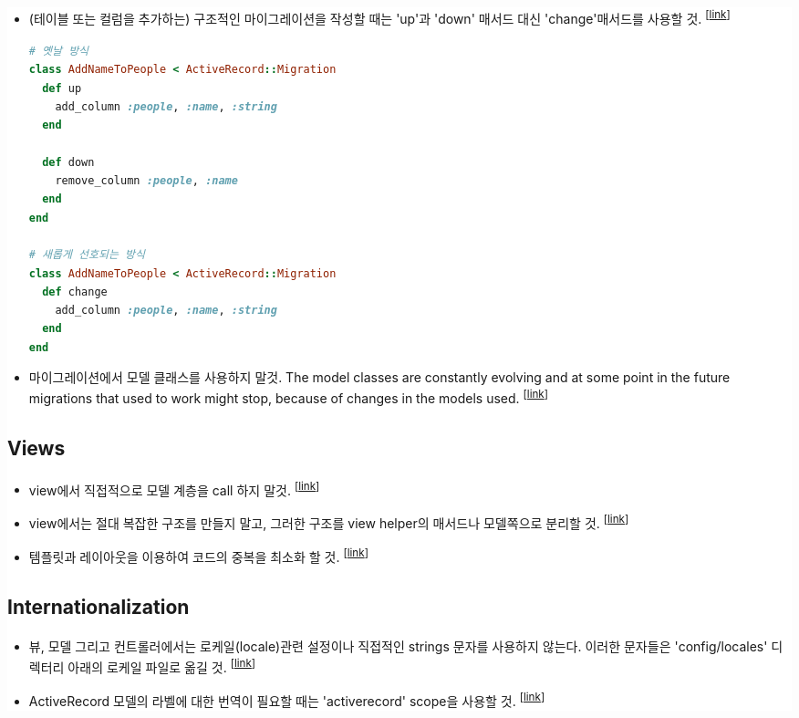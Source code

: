 * <a name="change-vs-up-down"></a>
  (테이블 또는 컬럼을 추가하는) 구조적인 마이그레이션을 작성할 때는 'up'과 'down' 매서드 대신 'change'매서드를 사용할 것.
  <sup>[[link](#change-vs-up-down)]</sup>

  ```Ruby
  # 옛날 방식
  class AddNameToPeople < ActiveRecord::Migration
    def up
      add_column :people, :name, :string
    end

    def down
      remove_column :people, :name
    end
  end

  # 새롭게 선호되는 방식
  class AddNameToPeople < ActiveRecord::Migration
    def change
      add_column :people, :name, :string
    end
  end
  ```

* <a name="no-model-class-migrations"></a>
  마이그레이션에서 모델 클래스를 사용하지 말것. The model classes are constantly
  evolving and at some point in the future migrations that used to work might
  stop, because of changes in the models used.
<sup>[[link](#no-model-class-migrations)]</sup>

## Views

* <a name="no-direct-model-view"></a>
  view에서 직접적으로 모델 계층을 call 하지 말것.
<sup>[[link](#no-direct-model-view)]</sup>

* <a name="no-complex-view-formatting"></a>
  view에서는 절대 복잡한 구조를 만들지 말고, 그러한 구조를 view helper의 매서드나 모델쪽으로 분리할 것.
<sup>[[link](#no-complex-view-formatting)]</sup>

* <a name="partials"></a>
  템플릿과 레이아웃을 이용하여 코드의 중복을 최소화 할 것.
<sup>[[link](#partials)]</sup>

## Internationalization

* <a name="locale-texts"></a>
  뷰, 모델 그리고 컨트롤러에서는 로케일(locale)관련 설정이나 직접적인 strings 문자를 사용하지 않는다. 이러한 문자들은 'config/locales' 디렉터리 아래의 로케일 파일로 옮길 것.
<sup>[[link](#locale-texts)]</sup>

* <a name="translated-labels"></a>
  ActiveRecord 모델의 라벨에 대한 번역이 필요할 때는 'activerecord' scope을 사용할 것.
<sup>[[link](#translated-labels)]</sup>
